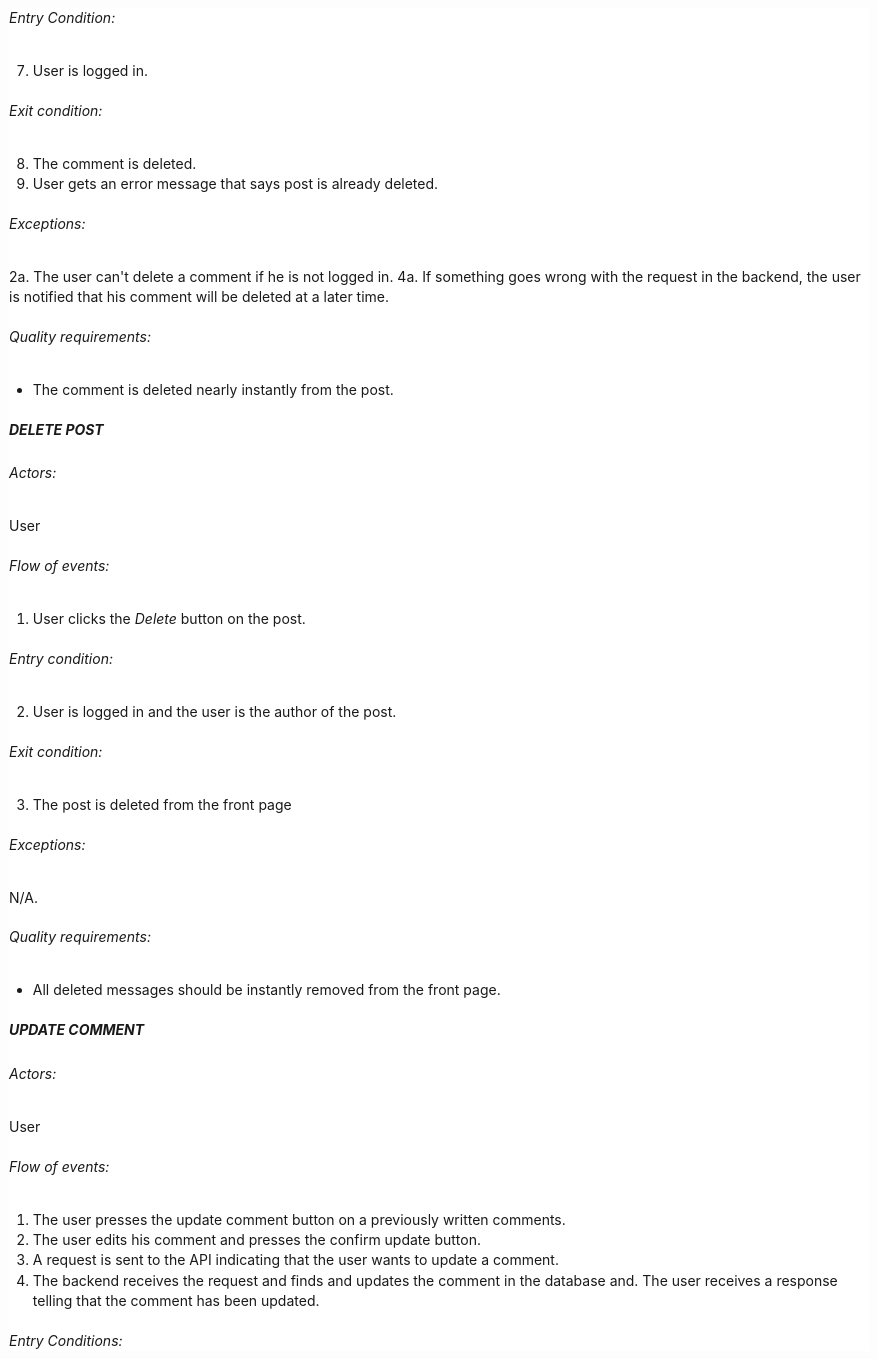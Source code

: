 ###### Entry Condition:

7. User is logged in.

###### Exit condition:

8. The comment is deleted.
9. User gets an error message that says post is already deleted.

###### Exceptions:

2a. The user can't delete a comment if he is not logged in.
4a. If something goes wrong with the request in the backend, the user is notified that his comment will be deleted at a later time.

###### Quality requirements:

* The comment is deleted nearly instantly from the post.

##### DELETE POST

###### Actors: 
User

###### Flow of events:

1. User clicks the *Delete* button on the post.

###### Entry condition: 
2. User is logged in and the user is the author of the post.

###### Exit condition: 

3. The post is deleted from the front page

###### Exceptions:

N/A.

###### Quality requirements:

- All deleted messages should be instantly removed from the front page.


##### UPDATE COMMENT

###### Actors:
User

###### Flow of events:

1. The user presses the update comment button on a previously written comments.
2. The user edits his comment and presses the confirm update button.
3. A request is sent to the API indicating that the user wants to update a comment.
4. The backend receives the request and finds and updates the comment in the database and. The user receives a response telling that the comment has been updated.

###### Entry Conditions:
